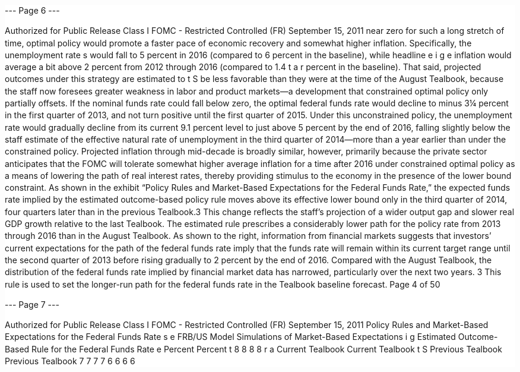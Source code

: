 --- Page 6 ---

Authorized for Public Release
Class I FOMC - Restricted Controlled (FR) September 15, 2011
near zero for such a long stretch of time, optimal policy would promote a faster pace of
economic recovery and somewhat higher inflation. Specifically, the unemployment rate
s would fall to 5 percent in 2016 (compared to 6 percent in the baseline), while headline
e
i
g
e inflation would average a bit above 2 percent from 2012 through 2016 (compared to 1.4
t
a
r percent in the baseline). That said, projected outcomes under this strategy are estimated to
t
S
be less favorable than they were at the time of the August Tealbook, because the staff now
foresees greater weakness in labor and product markets—a development that constrained
optimal policy only partially offsets.
If the nominal funds rate could fall below zero, the optimal federal funds rate
would decline to minus 3¼ percent in the first quarter of 2013, and not turn positive until
the first quarter of 2015. Under this unconstrained policy, the unemployment rate would
gradually decline from its current 9.1 percent level to just above 5 percent by the end of
2016, falling slightly below the staff estimate of the effective natural rate of
unemployment in the third quarter of 2014—more than a year earlier than under the
constrained policy. Projected inflation through mid-decade is broadly similar, however,
primarily because the private sector anticipates that the FOMC will tolerate somewhat
higher average inflation for a time after 2016 under constrained optimal policy as a means
of lowering the path of real interest rates, thereby providing stimulus to the economy in
the presence of the lower bound constraint.
As shown in the exhibit “Policy Rules and Market-Based Expectations for the
Federal Funds Rate,” the expected funds rate implied by the estimated outcome-based
policy rule moves above its effective lower bound only in the third quarter of 2014, four
quarters later than in the previous Tealbook.3 This change reflects the staff’s projection of
a wider output gap and slower real GDP growth relative to the last Tealbook. The
estimated rule prescribes a considerably lower path for the policy rate from 2013 through
2016 than in the August Tealbook.
As shown to the right, information from financial markets suggests that investors’
current expectations for the path of the federal funds rate imply that the funds rate will
remain within its current target range until the second quarter of 2013 before rising
gradually to 2 percent by the end of 2016. Compared with the August Tealbook, the
distribution of the federal funds rate implied by financial market data has narrowed,
particularly over the next two years.
3 This rule is used to set the longer-run path for the federal funds rate in the Tealbook baseline forecast.
Page 4 of 50

--- Page 7 ---

Authorized for Public Release
Class I FOMC - Restricted Controlled (FR) September 15, 2011
Policy Rules and Market-Based Expectations for the Federal Funds Rate
s
e
FRB/US Model Simulations of Market-Based Expectations i
g
Estimated Outcome-Based Rule for the Federal Funds Rate e
Percent Percent t
8 8 8 8 r
a
Current Tealbook Current Tealbook t
S
Previous Tealbook Previous Tealbook
7 7 7 7
6 6 6 6